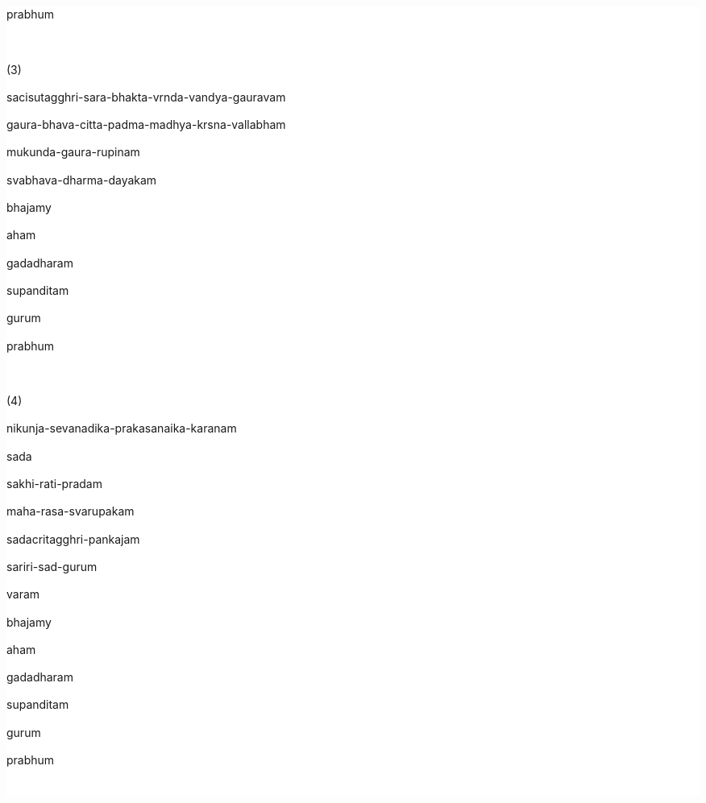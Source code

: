 prabhum


 


(3)


sacisutagghri-sara-bhakta-vrnda-vandya-gauravam


gaura-bhava-citta-padma-madhya-krsna-vallabham


mukunda-gaura-rupinam
 
svabhava-dharma-dayakam


bhajamy
 
aham
 
gadadharam
 
supanditam
 
gurum
 
prabhum


 


(4)


nikunja-sevanadika-prakasanaika-karanam


sada
 
sakhi-rati-pradam
 
maha-rasa-svarupakam


sadacritagghri-pankajam
 
sariri-sad-gurum
 
varam


bhajamy
 
aham
 
gadadharam
 
supanditam
 
gurum
 
prabhum


 
